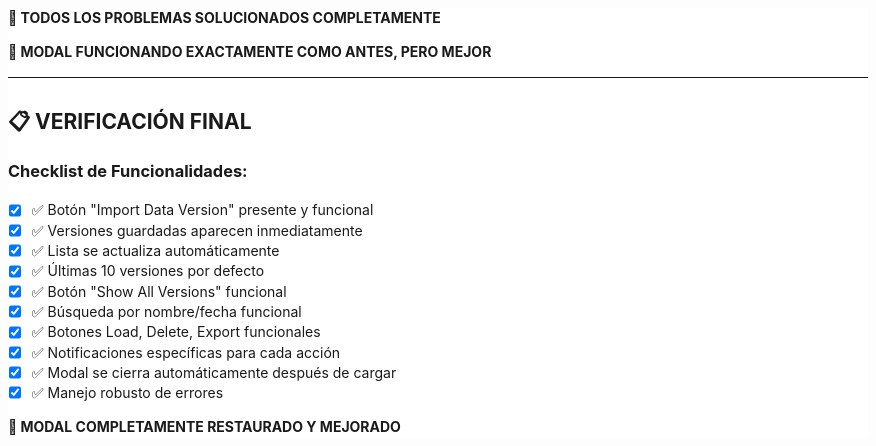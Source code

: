 **🎉 TODOS LOS PROBLEMAS SOLUCIONADOS COMPLETAMENTE**

**🔧 MODAL FUNCIONANDO EXACTAMENTE COMO ANTES, PERO MEJOR**

---

## 📋 VERIFICACIÓN FINAL

### **Checklist de Funcionalidades:**
- [x] ✅ Botón "Import Data Version" presente y funcional
- [x] ✅ Versiones guardadas aparecen inmediatamente
- [x] ✅ Lista se actualiza automáticamente
- [x] ✅ Últimas 10 versiones por defecto
- [x] ✅ Botón "Show All Versions" funcional
- [x] ✅ Búsqueda por nombre/fecha funcional
- [x] ✅ Botones Load, Delete, Export funcionales
- [x] ✅ Notificaciones específicas para cada acción
- [x] ✅ Modal se cierra automáticamente después de cargar
- [x] ✅ Manejo robusto de errores

**🎯 MODAL COMPLETAMENTE RESTAURADO Y MEJORADO** 
 
 
 
 